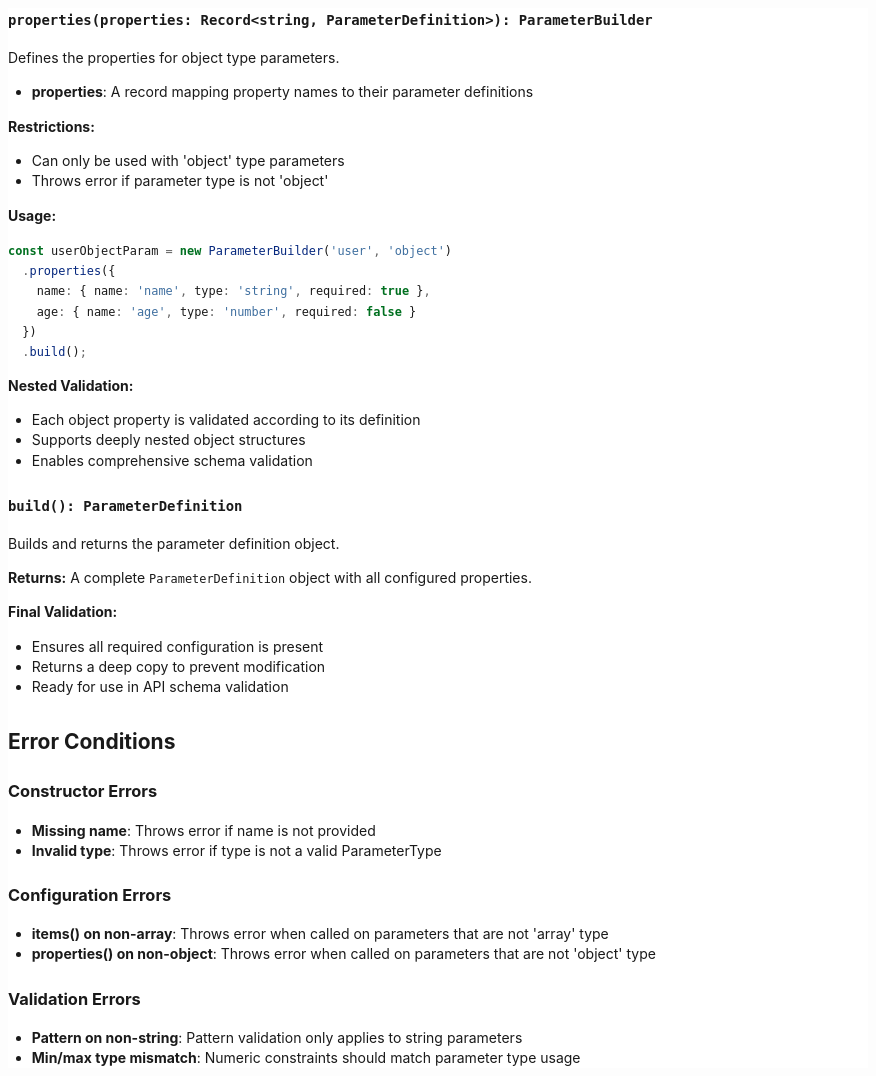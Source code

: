 ### `properties(properties: Record<string, ParameterDefinition>): ParameterBuilder`

Defines the properties for object type parameters.

- **properties**: A record mapping property names to their parameter definitions

**Restrictions:**

- Can only be used with 'object' type parameters
- Throws error if parameter type is not 'object'

**Usage:**

```typescript
const userObjectParam = new ParameterBuilder('user', 'object')
  .properties({
    name: { name: 'name', type: 'string', required: true },
    age: { name: 'age', type: 'number', required: false }
  })
  .build();
```

**Nested Validation:**

- Each object property is validated according to its definition
- Supports deeply nested object structures
- Enables comprehensive schema validation

### `build(): ParameterDefinition`

Builds and returns the parameter definition object.

**Returns:** A complete `ParameterDefinition` object with all configured properties.

**Final Validation:**

- Ensures all required configuration is present
- Returns a deep copy to prevent modification
- Ready for use in API schema validation

## Error Conditions

### Constructor Errors

- **Missing name**: Throws error if name is not provided
- **Invalid type**: Throws error if type is not a valid ParameterType

### Configuration Errors

- **items() on non-array**: Throws error when called on parameters that are not 'array' type
- **properties() on non-object**: Throws error when called on parameters that are not 'object' type

### Validation Errors

- **Pattern on non-string**: Pattern validation only applies to string parameters
- **Min/max type mismatch**: Numeric constraints should match parameter type usage
